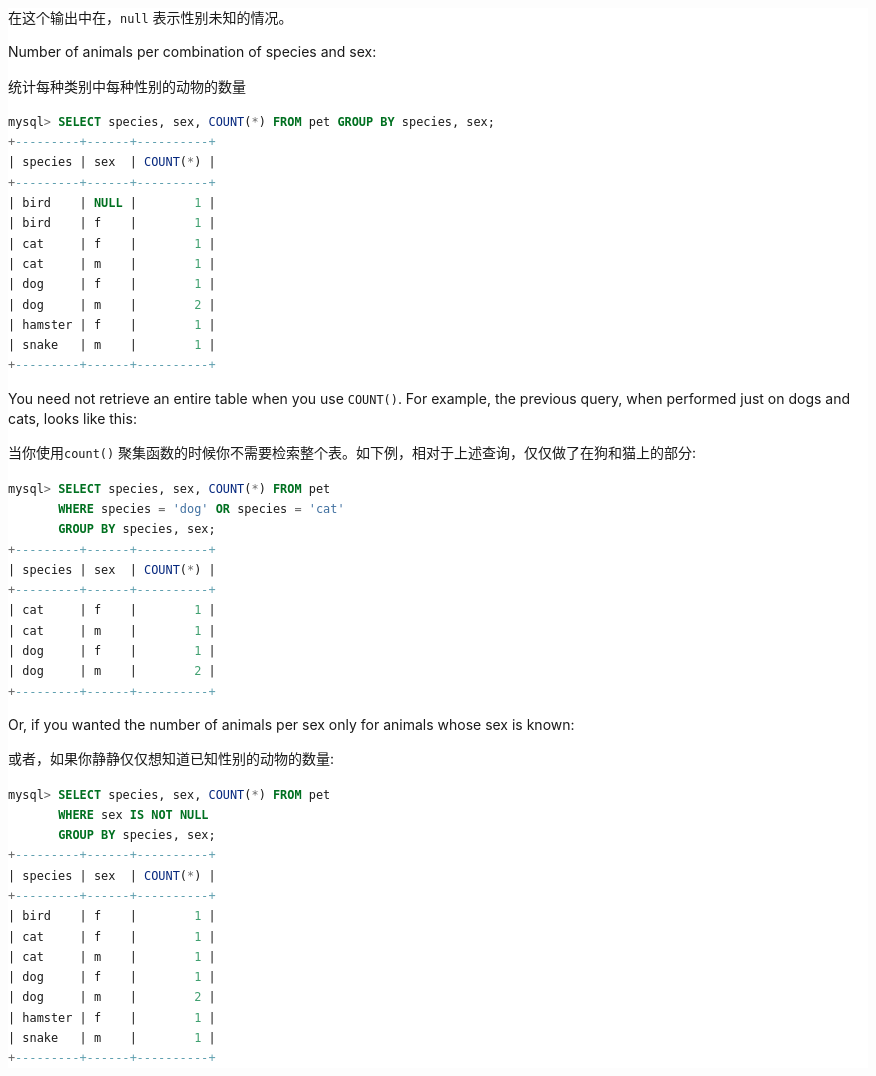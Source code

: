    在这个输出中在，`null` 表示性别未知的情况。

   Number of animals per combination of species and sex:

   统计每种类别中每种性别的动物的数量

   ```sql
   mysql> SELECT species, sex, COUNT(*) FROM pet GROUP BY species, sex;
   +---------+------+----------+
   | species | sex  | COUNT(*) |
   +---------+------+----------+
   | bird    | NULL |        1 |
   | bird    | f    |        1 |
   | cat     | f    |        1 |
   | cat     | m    |        1 |
   | dog     | f    |        1 |
   | dog     | m    |        2 |
   | hamster | f    |        1 |
   | snake   | m    |        1 |
   +---------+------+----------+
   ```

   You need not retrieve an entire table when you use `COUNT()`. For example, the previous query, when performed just on dogs and cats, looks like this:

   当你使用`count()` 聚集函数的时候你不需要检索整个表。如下例，相对于上述查询，仅仅做了在狗和猫上的部分:

   ```sql
   mysql> SELECT species, sex, COUNT(*) FROM pet
          WHERE species = 'dog' OR species = 'cat'
          GROUP BY species, sex;
   +---------+------+----------+
   | species | sex  | COUNT(*) |
   +---------+------+----------+
   | cat     | f    |        1 |
   | cat     | m    |        1 |
   | dog     | f    |        1 |
   | dog     | m    |        2 |
   +---------+------+----------+
   ```

   Or, if you wanted the number of animals per sex only for animals whose sex is known:

   或者，如果你静静仅仅想知道已知性别的动物的数量:

   ```sql
   mysql> SELECT species, sex, COUNT(*) FROM pet
          WHERE sex IS NOT NULL
          GROUP BY species, sex;
   +---------+------+----------+
   | species | sex  | COUNT(*) |
   +---------+------+----------+
   | bird    | f    |        1 |
   | cat     | f    |        1 |
   | cat     | m    |        1 |
   | dog     | f    |        1 |
   | dog     | m    |        2 |
   | hamster | f    |        1 |
   | snake   | m    |        1 |
   +---------+------+----------+
   ```
